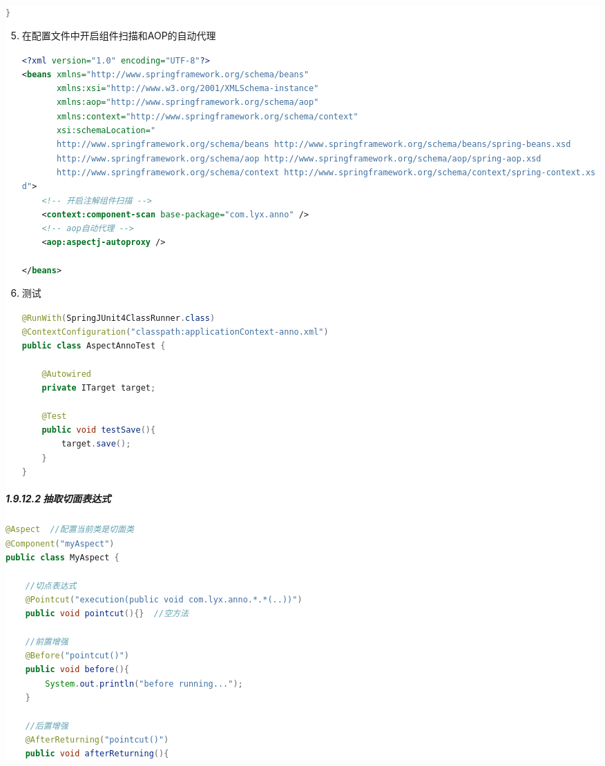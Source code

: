    ```java
   }
   ```

   

5. 在配置文件中开启组件扫描和AOP的自动代理

   ```xml
   <?xml version="1.0" encoding="UTF-8"?>
   <beans xmlns="http://www.springframework.org/schema/beans"
          xmlns:xsi="http://www.w3.org/2001/XMLSchema-instance"
          xmlns:aop="http://www.springframework.org/schema/aop"
          xmlns:context="http://www.springframework.org/schema/context"
          xsi:schemaLocation="
          http://www.springframework.org/schema/beans http://www.springframework.org/schema/beans/spring-beans.xsd
          http://www.springframework.org/schema/aop http://www.springframework.org/schema/aop/spring-aop.xsd
          http://www.springframework.org/schema/context http://www.springframework.org/schema/context/spring-context.xsd">
       <!-- 开启注解组件扫描 -->
       <context:component-scan base-package="com.lyx.anno" />
       <!-- aop自动代理 -->
       <aop:aspectj-autoproxy />
   
   </beans>
   ```

   

6. 测试

   ```java
   @RunWith(SpringJUnit4ClassRunner.class)
   @ContextConfiguration("classpath:applicationContext-anno.xml")
   public class AspectAnnoTest {
   
       @Autowired
       private ITarget target;
   
       @Test
       public void testSave(){
           target.save();
       }
   }
   ```

   

##### 1.9.12.2 抽取切面表达式

```java
@Aspect  //配置当前类是切面类
@Component("myAspect")
public class MyAspect {

    //切点表达式
    @Pointcut("execution(public void com.lyx.anno.*.*(..))")
    public void pointcut(){}  //空方法

    //前置增强
    @Before("pointcut()")
    public void before(){
        System.out.println("before running...");
    }

    //后置增强
    @AfterReturning("pointcut()")
    public void afterReturning(){
```
